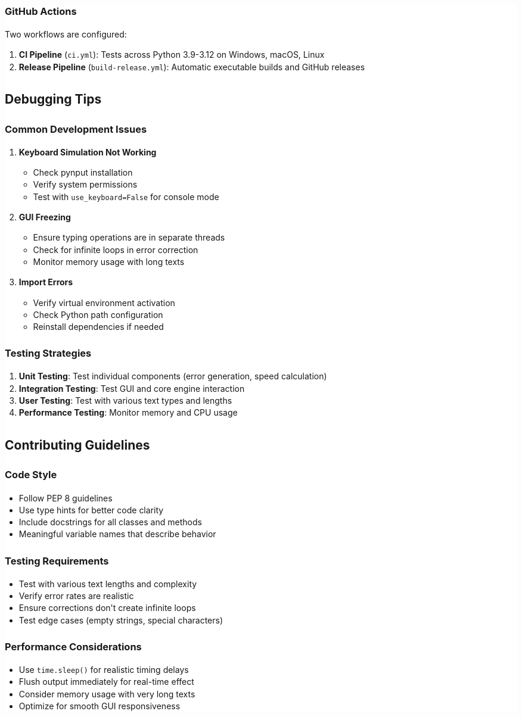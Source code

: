 ### GitHub Actions
Two workflows are configured:

1. **CI Pipeline** (`ci.yml`): Tests across Python 3.9-3.12 on Windows, macOS, Linux
2. **Release Pipeline** (`build-release.yml`): Automatic executable builds and GitHub releases

## Debugging Tips

### Common Development Issues

1. **Keyboard Simulation Not Working**
   - Check pynput installation
   - Verify system permissions
   - Test with `use_keyboard=False` for console mode

2. **GUI Freezing**
   - Ensure typing operations are in separate threads
   - Check for infinite loops in error correction
   - Monitor memory usage with long texts

3. **Import Errors**
   - Verify virtual environment activation
   - Check Python path configuration
   - Reinstall dependencies if needed

### Testing Strategies

1. **Unit Testing**: Test individual components (error generation, speed calculation)
2. **Integration Testing**: Test GUI and core engine interaction
3. **User Testing**: Test with various text types and lengths
4. **Performance Testing**: Monitor memory and CPU usage

## Contributing Guidelines

### Code Style
- Follow PEP 8 guidelines
- Use type hints for better code clarity
- Include docstrings for all classes and methods
- Meaningful variable names that describe behavior

### Testing Requirements
- Test with various text lengths and complexity
- Verify error rates are realistic
- Ensure corrections don't create infinite loops
- Test edge cases (empty strings, special characters)

### Performance Considerations
- Use `time.sleep()` for realistic timing delays
- Flush output immediately for real-time effect
- Consider memory usage with very long texts
- Optimize for smooth GUI responsiveness
